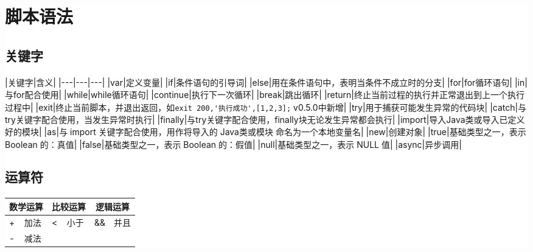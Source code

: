 # 脚本语法

## 关键字
|关键字|含义|
|---|---|---|
|var|定义变量|
|if|条件语句的引导词|
|else|用在条件语句中，表明当条件不成立时的分支|
|for|for循环语句|
|in|与for配合使用|
|while|while循环语句|
|continue|执行下一次循环|
|break|跳出循环|
|return|终止当前过程的执行并正常退出到上一个执行过程中|
|exit|终止当前脚本，并退出返回，如`exit 200,'执行成功',[1,2,3];` v0.5.0中新增|
|try|用于捕获可能发生异常的代码块|
|catch|与try关键字配合使用，当发生异常时执行|
|finally|与try关键字配合使用，finally块无论发生异常都会执行|
|import|导入Java类或导入已定义好的模块|
|as|与 import 关键字配合使用，用作将导入的 Java类或模块 命名为一个本地变量名|
|new|创建对象|
|true|基础类型之一，表示 Boolean 的：真值|
|false|基础类型之一，表示 Boolean 的：假值|
|null|基础类型之一，表示 NULL 值|
|async|异步调用|

## 运算符
<table>
    <thead>
        <tr>
            <th colspan="2">数学运算</th>
            <th colspan="2">比较运算</th>
            <th colspan="2">逻辑运算</th>
        </tr>
    </thead>
    <tbody>
        <tr>
            <td>+</td>
            <td>加法</td>
            <td>&lt;</td>
            <td>小于</td>
            <td>&&</td>
            <td>并且</td>
        </tr>
        <tr>
            <td>-</td>
            <td>减法</td>